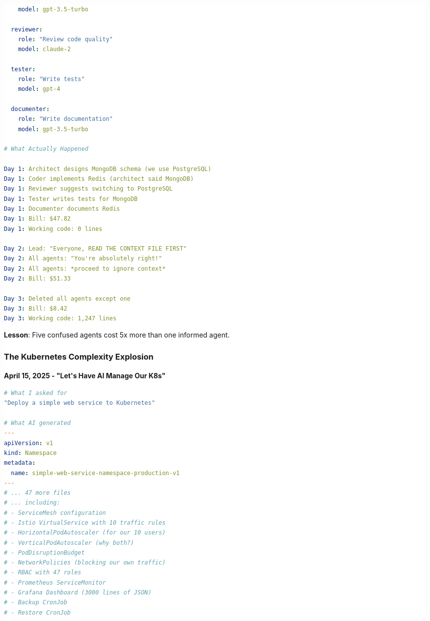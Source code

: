 ```yaml
    model: gpt-3.5-turbo
    
  reviewer:
    role: "Review code quality"
    model: claude-2
    
  tester:
    role: "Write tests"
    model: gpt-4
    
  documenter:
    role: "Write documentation"
    model: gpt-3.5-turbo

# What Actually Happened

Day 1: Architect designs MongoDB schema (we use PostgreSQL)
Day 1: Coder implements Redis (architect said MongoDB)
Day 1: Reviewer suggests switching to PostgreSQL
Day 1: Tester writes tests for MongoDB
Day 1: Documenter documents Redis
Day 1: Bill: $47.82
Day 1: Working code: 0 lines

Day 2: Lead: "Everyone, READ THE CONTEXT FILE FIRST"
Day 2: All agents: "You're absolutely right!"
Day 2: All agents: *proceed to ignore context*
Day 2: Bill: $51.33

Day 3: Deleted all agents except one
Day 3: Bill: $8.42
Day 3: Working code: 1,247 lines
```

**Lesson**: Five confused agents cost 5x more than one informed agent.

### The Kubernetes Complexity Explosion

**April 15, 2025 - "Let's Have AI Manage Our K8s"**

```yaml
# What I asked for
"Deploy a simple web service to Kubernetes"

# What AI generated
---
apiVersion: v1
kind: Namespace
metadata:
  name: simple-web-service-namespace-production-v1
---
# ... 47 more files
# ... including:
# - ServiceMesh configuration
# - Istio VirtualService with 10 traffic rules
# - HorizontalPodAutoscaler (for our 10 users)
# - VerticalPodAutoscaler (why both?)
# - PodDisruptionBudget
# - NetworkPolicies (blocking our own traffic)
# - RBAC with 47 roles
# - Prometheus ServiceMonitor
# - Grafana Dashboard (3000 lines of JSON)
# - Backup CronJob
# - Restore CronJob
```